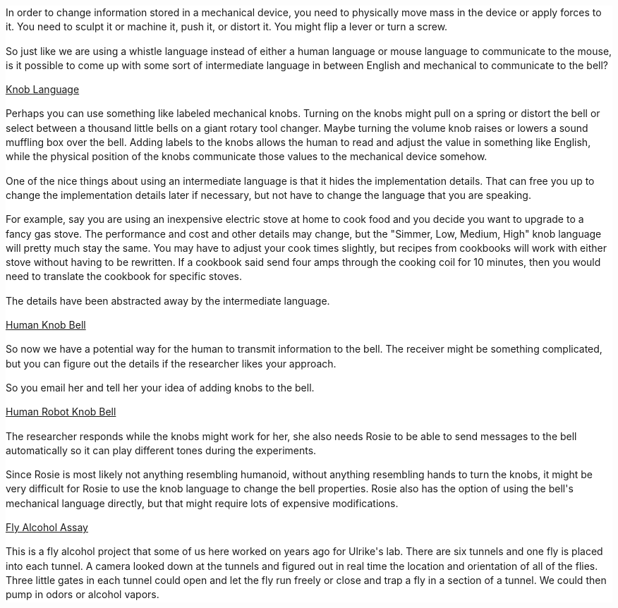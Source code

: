 In order to change information stored in a mechanical device, you need to
physically move mass in the device or apply forces to it. You need to sculpt it
or machine it, push it, or distort it. You might flip a lever or turn a screw.

So just like we are using a whistle language instead of either a human language
or mouse language to communicate to the mouse, is it possible to come up with
some sort of intermediate language in between English and mechanical to
communicate to the bell?

[Knob Language](language-knob)

Perhaps you can use something like labeled mechanical knobs. Turning on the
knobs might pull on a spring or distort the bell or select between a thousand
little bells on a giant rotary tool changer. Maybe turning the volume knob
raises or lowers a sound muffling box over the bell. Adding labels to the knobs
allows the human to read and adjust the value in something like English, while
the physical position of the knobs communicate those values to the mechanical
device somehow.

One of the nice things about using an intermediate language is that it hides the
implementation details. That can free you up to change the implementation
details later if necessary, but not have to change the language that you are
speaking.

For example, say you are using an inexpensive electric stove at home to cook
food and you decide you want to upgrade to a fancy gas stove. The performance
and cost and other details may change, but the "Simmer, Low, Medium, High" knob
language will pretty much stay the same. You may have to adjust your cook times
slightly, but recipes from cookbooks will work with either stove without having
to be rewritten. If a cookbook said send four amps through the cooking coil for
10 minutes, then you would need to translate the cookbook for specific stoves.

The details have been abstracted away by the intermediate language.

[Human Knob Bell](human-knob-bell)

So now we have a potential way for the human to transmit information to the
bell. The receiver might be something complicated, but you can figure out the
details if the researcher likes your approach.

So you email her and tell her your idea of adding knobs to the bell.

[Human Robot Knob Bell](human-robot-knob-bell)

The researcher responds while the knobs might work for her, she also needs Rosie
to be able to send messages to the bell automatically so it can play different
tones during the experiments.

Since Rosie is most likely not anything resembling humanoid, without anything
resembling hands to turn the knobs, it might be very difficult for Rosie to use
the knob language to change the bell properties. Rosie also has the option of
using the bell's mechanical language directly, but that might require lots of
expensive modifications.

[Fly Alcohol Assay](fly-alcohol-assay)

This is a fly alcohol project that some of us here worked on years ago for
Ulrike's lab. There are six tunnels and one fly is placed into each tunnel. A
camera looked down at the tunnels and figured out in real time the location and
orientation of all of the flies. Three little gates in each tunnel could open
and let the fly run freely or close and trap a fly in a section of a tunnel. We
could then pump in odors or alcohol vapors.

